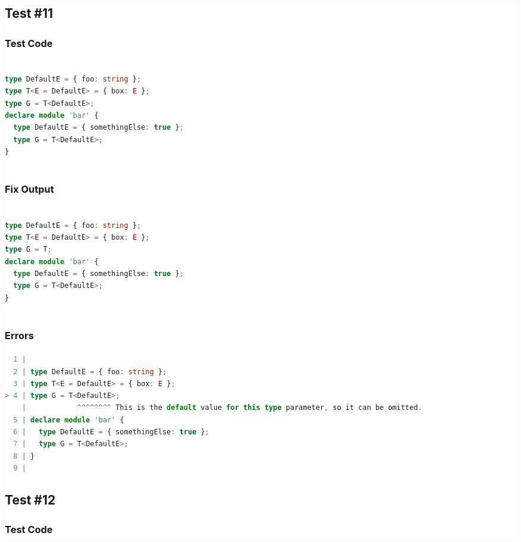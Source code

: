 ## Test #11

### Test Code


```ts

type DefaultE = { foo: string };
type T<E = DefaultE> = { box: E };
type G = T<DefaultE>;
declare module 'bar' {
  type DefaultE = { somethingElse: true };
  type G = T<DefaultE>;
}
      
```

### Fix Output


```ts

type DefaultE = { foo: string };
type T<E = DefaultE> = { box: E };
type G = T;
declare module 'bar' {
  type DefaultE = { somethingElse: true };
  type G = T<DefaultE>;
}
      
```

### Errors


```ts
  1 |
  2 | type DefaultE = { foo: string };
  3 | type T<E = DefaultE> = { box: E };
> 4 | type G = T<DefaultE>;
    |            ^^^^^^^^ This is the default value for this type parameter, so it can be omitted.
  5 | declare module 'bar' {
  6 |   type DefaultE = { somethingElse: true };
  7 |   type G = T<DefaultE>;
  8 | }
  9 |       
```

## Test #12

### Test Code

